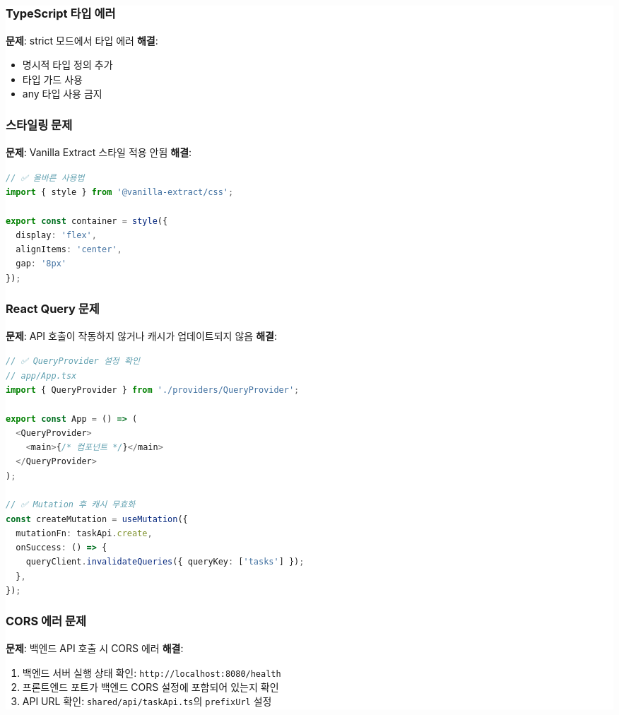 ### TypeScript 타입 에러
**문제**: strict 모드에서 타입 에러
**해결**:
- 명시적 타입 정의 추가
- 타입 가드 사용
- any 타입 사용 금지

### 스타일링 문제
**문제**: Vanilla Extract 스타일 적용 안됨
**해결**:
```typescript
// ✅ 올바른 사용법
import { style } from '@vanilla-extract/css';

export const container = style({
  display: 'flex',
  alignItems: 'center',
  gap: '8px'
});
```

### React Query 문제
**문제**: API 호출이 작동하지 않거나 캐시가 업데이트되지 않음
**해결**:
```typescript
// ✅ QueryProvider 설정 확인
// app/App.tsx
import { QueryProvider } from './providers/QueryProvider';

export const App = () => (
  <QueryProvider>
    <main>{/* 컴포넌트 */}</main>
  </QueryProvider>
);

// ✅ Mutation 후 캐시 무효화
const createMutation = useMutation({
  mutationFn: taskApi.create,
  onSuccess: () => {
    queryClient.invalidateQueries({ queryKey: ['tasks'] });
  },
});
```

### CORS 에러 문제
**문제**: 백엔드 API 호출 시 CORS 에러
**해결**:
1. 백엔드 서버 실행 상태 확인: `http://localhost:8080/health`
2. 프론트엔드 포트가 백엔드 CORS 설정에 포함되어 있는지 확인
3. API URL 확인: `shared/api/taskApi.ts`의 `prefixUrl` 설정
